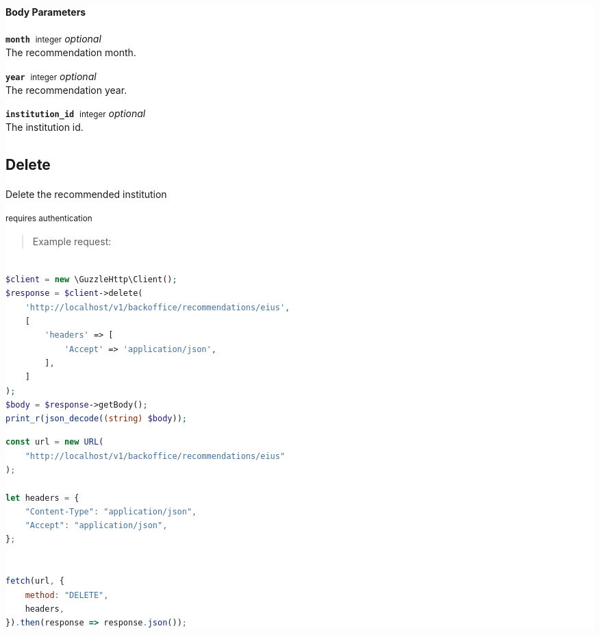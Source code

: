 </p>
<h4 class="fancy-heading-panel"><b>Body Parameters</b></h4>
<p>
<b><code>month</code></b>&nbsp;&nbsp;<small>integer</small>     <i>optional</i> &nbsp;
<input type="number" name="month" data-endpoint="PUTv1-backoffice-recommendations--recommendedInstitution-" data-component="body"  hidden>
<br>
The recommendation month.
</p>
<p>
<b><code>year</code></b>&nbsp;&nbsp;<small>integer</small>     <i>optional</i> &nbsp;
<input type="number" name="year" data-endpoint="PUTv1-backoffice-recommendations--recommendedInstitution-" data-component="body"  hidden>
<br>
The recommendation year.
</p>
<p>
<b><code>institution_id</code></b>&nbsp;&nbsp;<small>integer</small>     <i>optional</i> &nbsp;
<input type="number" name="institution_id" data-endpoint="PUTv1-backoffice-recommendations--recommendedInstitution-" data-component="body"  hidden>
<br>
The institution id.
</p>

</form>


## Delete
Delete the recommended institution

<small class="badge badge-darkred">requires authentication</small>



> Example request:

```php

$client = new \GuzzleHttp\Client();
$response = $client->delete(
    'http://localhost/v1/backoffice/recommendations/eius',
    [
        'headers' => [
            'Accept' => 'application/json',
        ],
    ]
);
$body = $response->getBody();
print_r(json_decode((string) $body));
```

```javascript
const url = new URL(
    "http://localhost/v1/backoffice/recommendations/eius"
);

let headers = {
    "Content-Type": "application/json",
    "Accept": "application/json",
};


fetch(url, {
    method: "DELETE",
    headers,
}).then(response => response.json());
```

